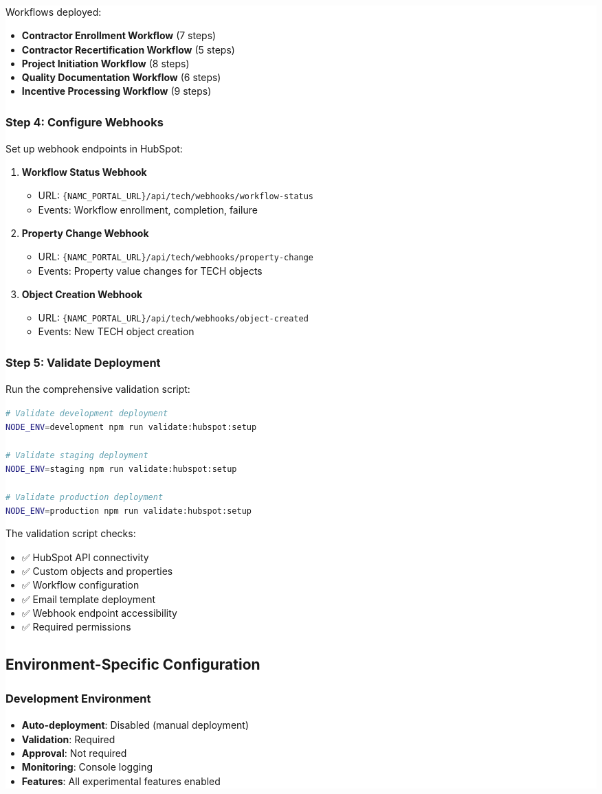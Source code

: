 Workflows deployed:
- **Contractor Enrollment Workflow** (7 steps)
- **Contractor Recertification Workflow** (5 steps)
- **Project Initiation Workflow** (8 steps)
- **Quality Documentation Workflow** (6 steps)
- **Incentive Processing Workflow** (9 steps)

### Step 4: Configure Webhooks

Set up webhook endpoints in HubSpot:

1. **Workflow Status Webhook**
   - URL: `{NAMC_PORTAL_URL}/api/tech/webhooks/workflow-status`
   - Events: Workflow enrollment, completion, failure

2. **Property Change Webhook**
   - URL: `{NAMC_PORTAL_URL}/api/tech/webhooks/property-change`
   - Events: Property value changes for TECH objects

3. **Object Creation Webhook**
   - URL: `{NAMC_PORTAL_URL}/api/tech/webhooks/object-created`
   - Events: New TECH object creation

### Step 5: Validate Deployment

Run the comprehensive validation script:

```bash
# Validate development deployment
NODE_ENV=development npm run validate:hubspot:setup

# Validate staging deployment
NODE_ENV=staging npm run validate:hubspot:setup

# Validate production deployment
NODE_ENV=production npm run validate:hubspot:setup
```

The validation script checks:
- ✅ HubSpot API connectivity
- ✅ Custom objects and properties
- ✅ Workflow configuration
- ✅ Email template deployment
- ✅ Webhook endpoint accessibility
- ✅ Required permissions

## Environment-Specific Configuration

### Development Environment

- **Auto-deployment**: Disabled (manual deployment)
- **Validation**: Required
- **Approval**: Not required
- **Monitoring**: Console logging
- **Features**: All experimental features enabled

